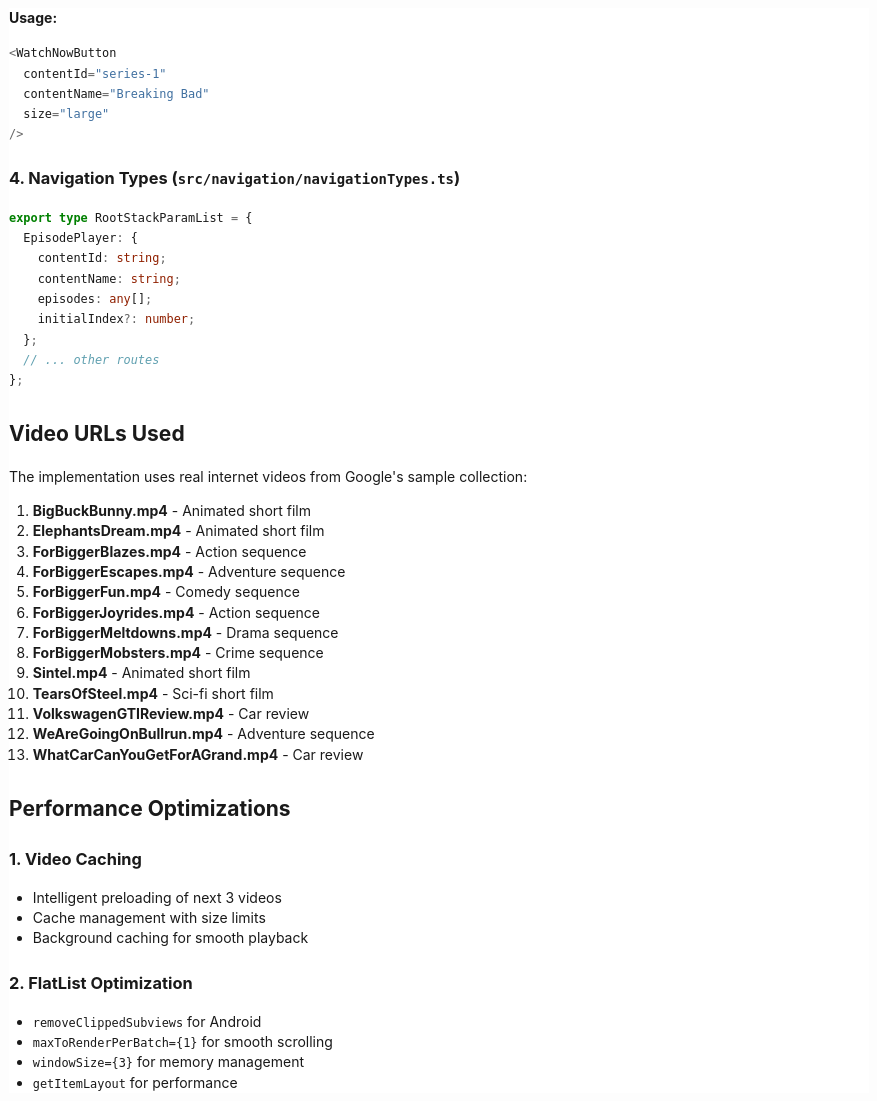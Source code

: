 **Usage:**
```typescript
<WatchNowButton
  contentId="series-1"
  contentName="Breaking Bad"
  size="large"
/>
```

### 4. Navigation Types (`src/navigation/navigationTypes.ts`)

```typescript
export type RootStackParamList = {
  EpisodePlayer: {
    contentId: string;
    contentName: string;
    episodes: any[];
    initialIndex?: number;
  };
  // ... other routes
};
```

## Video URLs Used

The implementation uses real internet videos from Google's sample collection:

1. **BigBuckBunny.mp4** - Animated short film
2. **ElephantsDream.mp4** - Animated short film
3. **ForBiggerBlazes.mp4** - Action sequence
4. **ForBiggerEscapes.mp4** - Adventure sequence
5. **ForBiggerFun.mp4** - Comedy sequence
6. **ForBiggerJoyrides.mp4** - Action sequence
7. **ForBiggerMeltdowns.mp4** - Drama sequence
8. **ForBiggerMobsters.mp4** - Crime sequence
9. **Sintel.mp4** - Animated short film
10. **TearsOfSteel.mp4** - Sci-fi short film
11. **VolkswagenGTIReview.mp4** - Car review
12. **WeAreGoingOnBullrun.mp4** - Adventure sequence
13. **WhatCarCanYouGetForAGrand.mp4** - Car review

## Performance Optimizations

### 1. Video Caching
- Intelligent preloading of next 3 videos
- Cache management with size limits
- Background caching for smooth playback

### 2. FlatList Optimization
- `removeClippedSubviews` for Android
- `maxToRenderPerBatch={1}` for smooth scrolling
- `windowSize={3}` for memory management
- `getItemLayout` for performance
